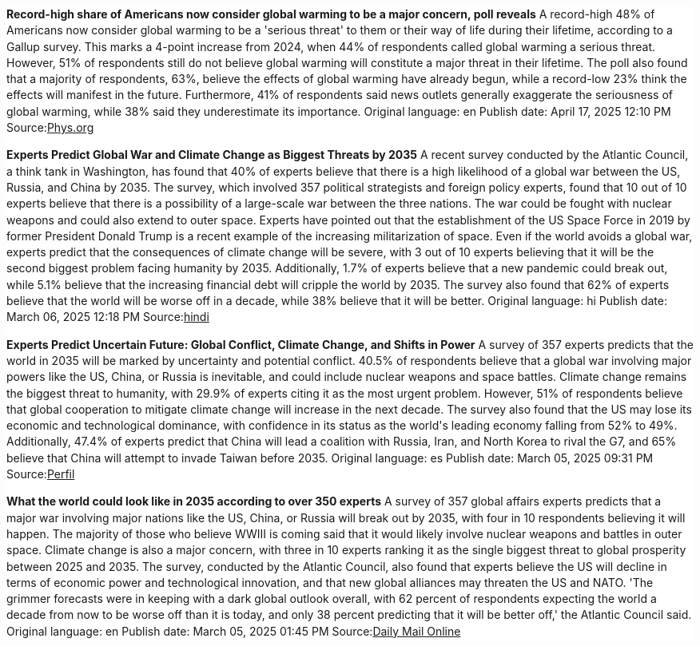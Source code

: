 **Record-high share of Americans now consider global warming to be a major concern, poll reveals**
A record-high 48% of Americans now consider global warming to be a 'serious threat' to them or their way of life during their lifetime, according to a Gallup survey. This marks a 4-point increase from 2024, when 44% of respondents called global warming a serious threat. However, 51% of respondents still do not believe global warming will constitute a major threat in their lifetime. The poll also found that a majority of respondents, 63%, believe the effects of global warming have already begun, while a record-low 23% think the effects will manifest in the future. Furthermore, 41% of respondents said news outlets generally exaggerate the seriousness of global warming, while 38% said they underestimate its importance.
Original language: en
Publish date: April 17, 2025 12:10 PM
Source:[Phys.org](https://phys.org/news/2025-04-high-americans-global-major-poll.html)

**Experts Predict Global War and Climate Change as Biggest Threats by 2035**
A recent survey conducted by the Atlantic Council, a think tank in Washington, has found that 40% of experts believe that there is a high likelihood of a global war between the US, Russia, and China by 2035. The survey, which involved 357 political strategists and foreign policy experts, found that 10 out of 10 experts believe that there is a possibility of a large-scale war between the three nations. The war could be fought with nuclear weapons and could also extend to outer space. Experts have pointed out that the establishment of the US Space Force in 2019 by former President Donald Trump is a recent example of the increasing militarization of space. Even if the world avoids a global war, experts predict that the consequences of climate change will be severe, with 3 out of 10 experts believing that it will be the second biggest problem facing humanity by 2035. Additionally, 1.7% of experts believe that a new pandemic could break out, while 5.1% believe that the increasing financial debt will cripple the world by 2035. The survey also found that 62% of experts believe that the world will be worse off in a decade, while 38% believe that it will be better.
Original language: hi
Publish date: March 06, 2025 12:18 PM
Source:[hindi](https://www.abplive.com/gk/third-world-war-climate-emergency-and-new-pandemic-how-world-in-2035-more-than-350-experts-made-a-big-revelation-2898474)

**Experts Predict Uncertain Future: Global Conflict, Climate Change, and Shifts in Power**
A survey of 357 experts predicts that the world in 2035 will be marked by uncertainty and potential conflict. 40.5% of respondents believe that a global war involving major powers like the US, China, or Russia is inevitable, and could include nuclear weapons and space battles. Climate change remains the biggest threat to humanity, with 29.9% of experts citing it as the most urgent problem. However, 51% of respondents believe that global cooperation to mitigate climate change will increase in the next decade. The survey also found that the US may lose its economic and technological dominance, with confidence in its status as the world's leading economy falling from 52% to 49%. Additionally, 47.4% of experts predict that China will lead a coalition with Russia, Iran, and North Korea to rival the G7, and 65% believe that China will attempt to invade Taiwan before 2035.
Original language: es
Publish date: March 05, 2025 09:31 PM
Source:[Perfil](https://www.perfil.com/noticias/internacional/futuro-incierto-mas-de-350-expertos-predicen-como-sera-el-mundo-en-2035.phtml)

**What the world could look like in 2035 according to over 350 experts**
A survey of 357 global affairs experts predicts that a major war involving major nations like the US, China, or Russia will break out by 2035, with four in 10 respondents believing it will happen. The majority of those who believe WWIII is coming said that it would likely involve nuclear weapons and battles in outer space. Climate change is also a major concern, with three in 10 experts ranking it as the single biggest threat to global prosperity between 2025 and 2035. The survey, conducted by the Atlantic Council, also found that experts believe the US will decline in terms of economic power and technological innovation, and that new global alliances may threaten the US and NATO. 'The grimmer forecasts were in keeping with a dark global outlook overall, with 62 percent of respondents expecting the world a decade from now to be worse off than it is today, and only 38 percent predicting that it will be better off,' the Atlantic Council said.
Original language: en
Publish date: March 05, 2025 01:45 PM
Source:[Daily Mail Online](https://www.dailymail.co.uk/sciencetech/article-14430825/world-look-like-2035-experts-ww3.html)
